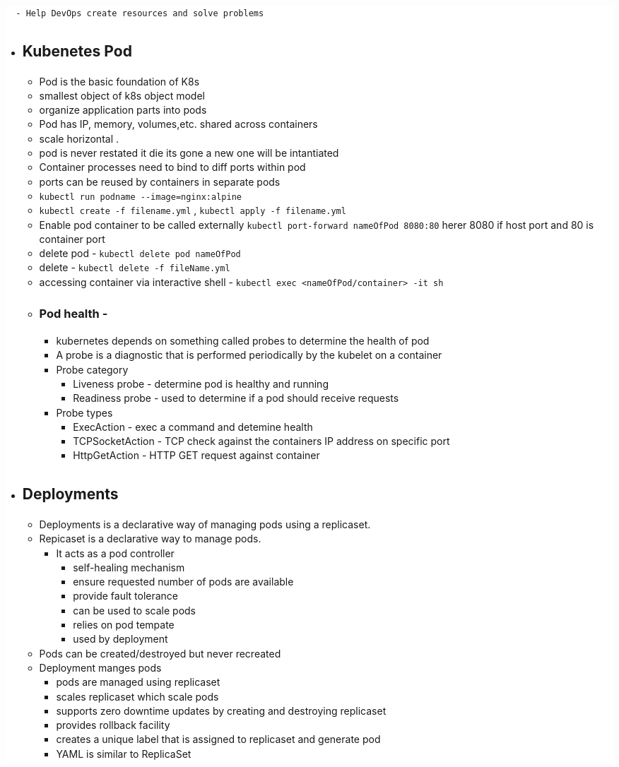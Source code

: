       - Help DevOps create resources and solve problems
  - ## Kubenetes Pod
    - Pod is the basic foundation of K8s
    - smallest object of k8s object model
    - organize application parts into pods
    - Pod has IP, memory, volumes,etc. shared across containers
    - scale horizontal .
    - pod is never restated it die its gone a new one will be intantiated
    - Container processes need to bind to diff ports within pod
    - ports can be reused by containers in separate pods
    - `kubectl run podname --image=nginx:alpine`
    - `kubectl create -f filename.yml` , `kubectl apply -f filename.yml`
    - Enable pod container to be called externally `kubectl port-forward nameOfPod 8080:80` herer 8080 if host port and 80 is container port
    - delete pod - `kubectl delete pod nameOfPod`
    - delete - `kubectl delete -f fileName.yml`
    - accessing container via interactive shell - `kubectl exec <nameOfPod/container> -it sh`
    - ### Pod health - 
      - kubernetes depends on something called probes to determine the health of pod
      - A probe is a diagnostic that is performed periodically by the kubelet on a container
      - Probe category
        - Liveness probe - determine pod is healthy and running
        - Readiness probe - used to determine if a pod should receive requests
      - Probe types
        - ExecAction - exec a command and detemine health
        - TCPSocketAction - TCP check against the containers IP address on specific port
        - HttpGetAction - HTTP GET request against container
  - ## Deployments
    - Deployments is a declarative way of managing pods using a replicaset.
    - Repicaset is a declarative way to manage pods.
      - It acts as a pod controller
        - self-healing mechanism
        - ensure requested number of pods are available
        - provide fault tolerance
        - can be used to scale pods
        - relies on pod tempate
        - used by deployment
    - Pods can be created/destroyed but never recreated
    - Deployment manges pods 
      - pods are managed using replicaset
      - scales replicaset which scale pods
      - supports zero downtime updates by creating and destroying replicaset
      - provides rollback facility
      - creates a unique label that is assigned to replicaset and generate pod
      - YAML is similar to ReplicaSet